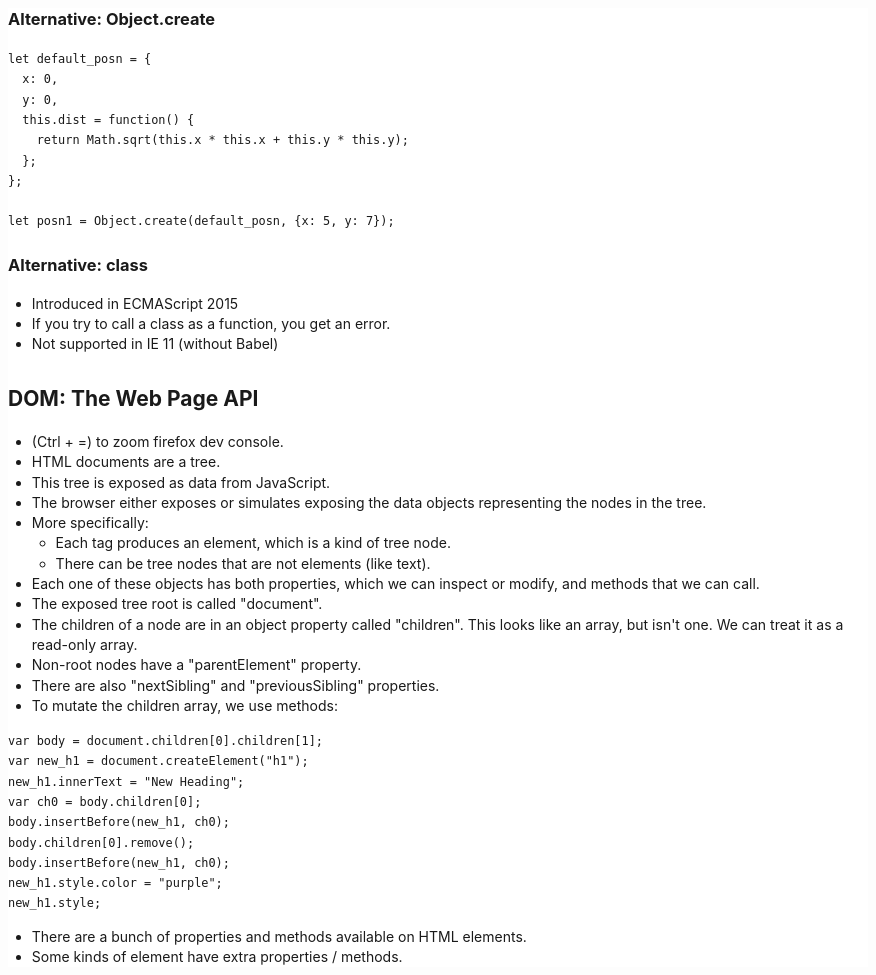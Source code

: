 
### Alternative: Object.create

```
let default_posn = {
  x: 0,
  y: 0,
  this.dist = function() {
    return Math.sqrt(this.x * this.x + this.y * this.y);
  };
};

let posn1 = Object.create(default_posn, {x: 5, y: 7});
```

### Alternative: class

 * Introduced in ECMAScript 2015
 * If you try to call a class as a function, you get an error.
 * Not supported in IE 11 (without Babel)

## DOM: The Web Page API

 - (Ctrl + =) to zoom firefox dev console.
 - HTML documents are a tree.
 - This tree is exposed as data from JavaScript.
 - The browser either exposes or simulates exposing the data objects
   representing the nodes in the tree.
 - More specifically: 
   - Each tag produces an element, which is a kind of tree node.
   - There can be tree nodes that are not elements (like text).
 - Each one of these objects has both properties, which we can inspect
   or modify, and methods that we can call.
 - The exposed tree root is called "document".
 - The children of a node are in an object property called "children". 
   This looks like an array, but isn't one. We can treat it as a read-only array.
 - Non-root nodes have a "parentElement" property.
 - There are also "nextSibling" and "previousSibling" properties.
 - To mutate the children array, we use methods:
   
```
var body = document.children[0].children[1];
var new_h1 = document.createElement("h1");
new_h1.innerText = "New Heading";
var ch0 = body.children[0];
body.insertBefore(new_h1, ch0);
body.children[0].remove();
body.insertBefore(new_h1, ch0);
new_h1.style.color = "purple";
new_h1.style;
```

 - There are a bunch of properties and methods available on HTML elements.
 - Some kinds of element have extra properties / methods.
